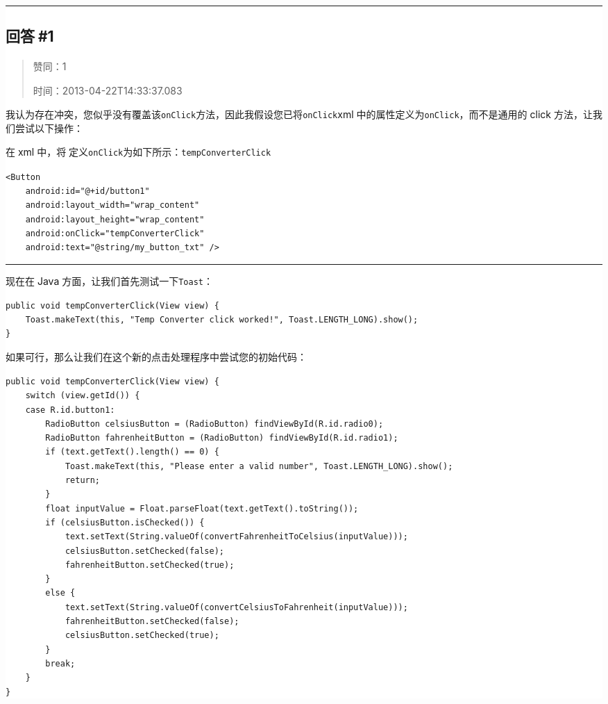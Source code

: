 * * *

## 回答 #1

> 赞同：1
> 
> 时间：2013-04-22T14:33:37.083

我认为存在冲突，您似乎没有覆盖该`onClick`方法，因此我假设您已将`onClick`xml 中的属性定义为`onClick`，而不是通用的 click 方法，让我们尝试以下操作：

在 xml 中，将 定义`onClick`为如下所示：`tempConverterClick`

```
<Button
    android:id="@+id/button1"
    android:layout_width="wrap_content"
    android:layout_height="wrap_content"
    android:onClick="tempConverterClick"
    android:text="@string/my_button_txt" /> 
```

* * *

现在在 Java 方面，让我们首先测试一下`Toast`：

```
public void tempConverterClick(View view) {
    Toast.makeText(this, "Temp Converter click worked!", Toast.LENGTH_LONG).show();
} 
```

如果可行，那么让我们在这个新的点击处理程序中尝试您的初始代码：

```
public void tempConverterClick(View view) {
    switch (view.getId()) {
    case R.id.button1:
        RadioButton celsiusButton = (RadioButton) findViewById(R.id.radio0);
        RadioButton fahrenheitButton = (RadioButton) findViewById(R.id.radio1);
        if (text.getText().length() == 0) {
            Toast.makeText(this, "Please enter a valid number", Toast.LENGTH_LONG).show();
            return;
        }
        float inputValue = Float.parseFloat(text.getText().toString());
        if (celsiusButton.isChecked()) {
            text.setText(String.valueOf(convertFahrenheitToCelsius(inputValue)));
            celsiusButton.setChecked(false);
            fahrenheitButton.setChecked(true);
        }
        else {
            text.setText(String.valueOf(convertCelsiusToFahrenheit(inputValue)));
            fahrenheitButton.setChecked(false);
            celsiusButton.setChecked(true);
        }
        break;
    }
} 
```
